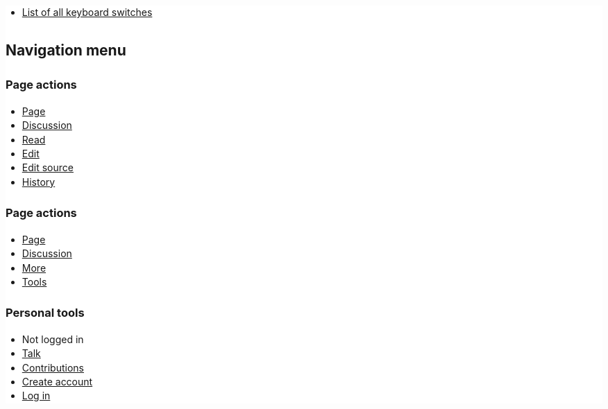 *   [List of all keyboard switches](https://wiki.themk.org/index.php/Category:List_of_all_keyboard_switches "Category:List of all keyboard switches")

Navigation menu
---------------

### Page actions

*   [Page](https://wiki.themk.org/index.php/Mitsumi_standard_mechanical "View the content page [c]")
*   [Discussion](https://wiki.themk.org/index.php?title=Talk:Mitsumi_standard_mechanical&action=edit&redlink=1 "Discussion about the content page (page does not exist) [t]")
*   [Read](https://wiki.themk.org/index.php/Mitsumi_standard_mechanical)
*   [Edit](https://wiki.themk.org/index.php?title=Mitsumi_standard_mechanical&veaction=edit "Edit this page [v]")
*   [Edit source](https://wiki.themk.org/index.php?title=Mitsumi_standard_mechanical&action=edit "Edit the source code of this page [e]")
*   [History](https://wiki.themk.org/index.php?title=Mitsumi_standard_mechanical&action=history "Past revisions of this page [h]")

### Page actions

*   [Page](https://wiki.themk.org/index.php/Mitsumi_standard_mechanical "Page")
*   [Discussion](https://wiki.themk.org/index.php?title=Talk:Mitsumi_standard_mechanical&action=edit&redlink=1 " (page does not exist)")
*   [More](https://wiki.themk.org/index.php/Mitsumi_Alps_clone#p-cactions)
*   [Tools](https://wiki.themk.org/index.php/Mitsumi_Alps_clone#p-tb "Tools")

### Personal tools

*   Not logged in
*   [Talk](https://wiki.themk.org/index.php/Special:MyTalk "Discussion about edits from this IP address [n]")
*   [Contributions](https://wiki.themk.org/index.php/Special:MyContributions "A list of edits made from this IP address [y]")
*   [Create account](https://wiki.themk.org/index.php?title=Special:CreateAccount&returnto=Mitsumi+standard+mechanical "You are encouraged to create an account and log in; however, it is not mandatory")
*   [Log in](https://wiki.themk.org/index.php?title=Special:UserLogin&returnto=Mitsumi+standard+mechanical "You are encouraged to log in; however, it is not mandatory [o]")

[](https://wiki.themk.org/index.php/Main_Page) [](https://wiki.themk.org/index.php/Mitsumi_Alps_clone#sidebar "Jump to navigation")[](https://wiki.themk.org/index.php/Mitsumi_Alps_clone#p-personal "user tools")[](https://wiki.themk.org/index.php/Mitsumi_Alps_clone#globalWrapper "back to top")